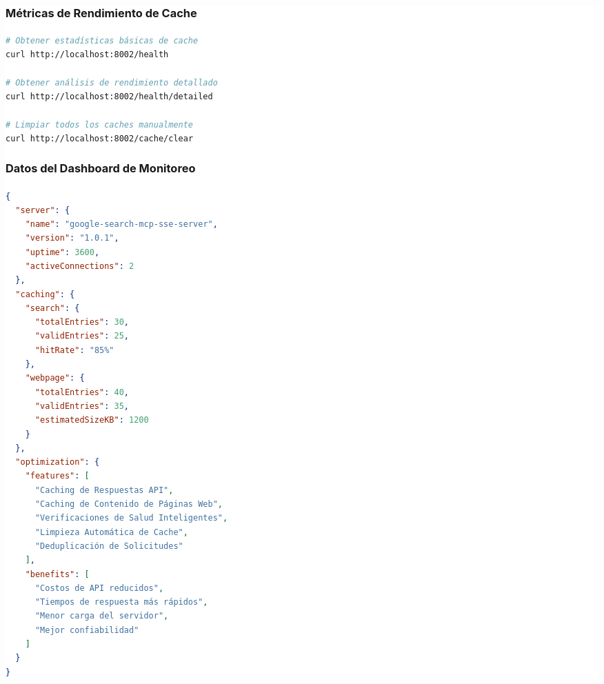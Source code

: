 ### **Métricas de Rendimiento de Cache**
```bash
# Obtener estadísticas básicas de cache
curl http://localhost:8002/health

# Obtener análisis de rendimiento detallado
curl http://localhost:8002/health/detailed

# Limpiar todos los caches manualmente
curl http://localhost:8002/cache/clear
```

### **Datos del Dashboard de Monitoreo**
```json
{
  "server": {
    "name": "google-search-mcp-sse-server",
    "version": "1.0.1",
    "uptime": 3600,
    "activeConnections": 2
  },
  "caching": {
    "search": {
      "totalEntries": 30,
      "validEntries": 25,
      "hitRate": "85%"
    },
    "webpage": {
      "totalEntries": 40,
      "validEntries": 35,
      "estimatedSizeKB": 1200
    }
  },
  "optimization": {
    "features": [
      "Caching de Respuestas API",
      "Caching de Contenido de Páginas Web", 
      "Verificaciones de Salud Inteligentes",
      "Limpieza Automática de Cache",
      "Deduplicación de Solicitudes"
    ],
    "benefits": [
      "Costos de API reducidos",
      "Tiempos de respuesta más rápidos",
      "Menor carga del servidor",
      "Mejor confiabilidad"
    ]
  }
}
```
